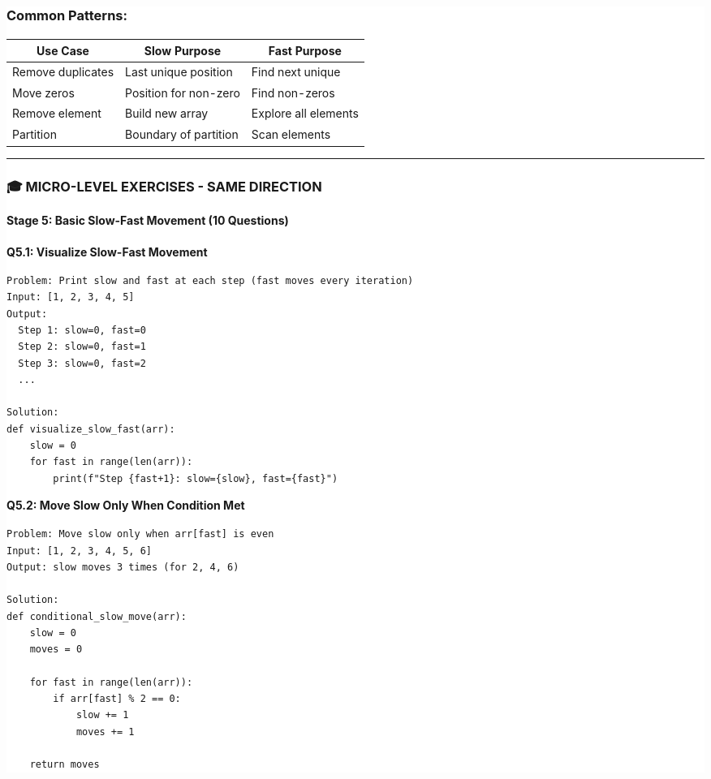 ### **Common Patterns:**

| Use Case | Slow Purpose | Fast Purpose |
|----------|--------------|--------------|
| Remove duplicates | Last unique position | Find next unique |
| Move zeros | Position for non-zero | Find non-zeros |
| Remove element | Build new array | Explore all elements |
| Partition | Boundary of partition | Scan elements |

---

### 🎓 MICRO-LEVEL EXERCISES - SAME DIRECTION

#### **Stage 5: Basic Slow-Fast Movement (10 Questions)**

**Q5.1: Visualize Slow-Fast Movement**
```
Problem: Print slow and fast at each step (fast moves every iteration)
Input: [1, 2, 3, 4, 5]
Output:
  Step 1: slow=0, fast=0
  Step 2: slow=0, fast=1
  Step 3: slow=0, fast=2
  ...

Solution:
def visualize_slow_fast(arr):
    slow = 0
    for fast in range(len(arr)):
        print(f"Step {fast+1}: slow={slow}, fast={fast}")
```

**Q5.2: Move Slow Only When Condition Met**
```
Problem: Move slow only when arr[fast] is even
Input: [1, 2, 3, 4, 5, 6]
Output: slow moves 3 times (for 2, 4, 6)

Solution:
def conditional_slow_move(arr):
    slow = 0
    moves = 0
    
    for fast in range(len(arr)):
        if arr[fast] % 2 == 0:
            slow += 1
            moves += 1
    
    return moves
```
